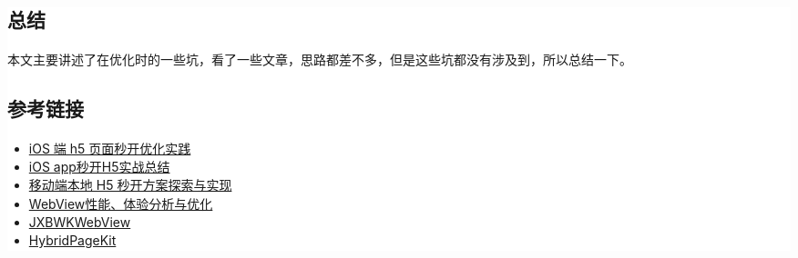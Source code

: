 ## 总结
本文主要讲述了在优化时的一些坑，看了一些文章，思路都差不多，但是这些坑都没有涉及到，所以总结一下。

## 参考链接
* [iOS 端 h5 页面秒开优化实践](https://juejin.im/post/5d8da122f265da5b5a7209fa)
* [iOS app秒开H5实战总结](https://juejin.im/post/5cf8ad2af265da1ba77c9465)
* [移动端本地 H5 秒开方案探索与实现](https://mp.weixin.qq.com/s/0OR4HJQSDq7nEFUAaX1x5A)
* [WebView性能、体验分析与优化](https://tech.meituan.com/2017/06/09/webviewperf.html)
* [JXBWKWebView](https://www.jianshu.com/p/97faf098e673)
* [HybridPageKit](https://github.com/dequan1331/HybridPageKit)
